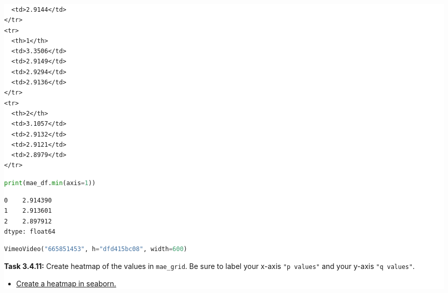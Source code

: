       <td>2.9144</td>
    </tr>
    <tr>
      <th>1</th>
      <td>3.3506</td>
      <td>2.9149</td>
      <td>2.9294</td>
      <td>2.9136</td>
    </tr>
    <tr>
      <th>2</th>
      <td>3.1057</td>
      <td>2.9132</td>
      <td>2.9121</td>
      <td>2.8979</td>
    </tr>
  </tbody>
</table>
</div>




```python
print(mae_df.min(axis=1))
```

    0    2.914390
    1    2.913601
    2    2.897912
    dtype: float64



```python
VimeoVideo("665851453", h="dfd415bc08", width=600)
```





<iframe
    width="600"
    height="300"
    src="https://player.vimeo.com/video/665851453?h=dfd415bc08"
    frameborder="0"
    allowfullscreen

></iframe>




**Task 3.4.11:** Create heatmap of the values in `mae_grid`. Be sure to label your x-axis `"p values"` and your y-axis `"q values"`. 

- [<span id='technique'>Create a heatmap in <span id='tool'>seaborn.](../%40textbook/09-visualization-seaborn.ipynb#Correlation-Heatmaps)

